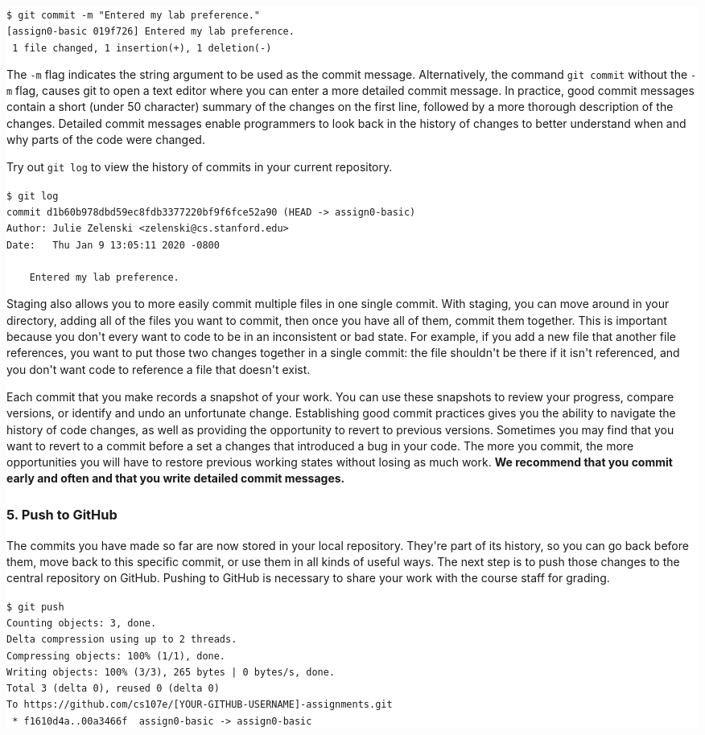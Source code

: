 ```
$ git commit -m "Entered my lab preference."
[assign0-basic 019f726] Entered my lab preference.
 1 file changed, 1 insertion(+), 1 deletion(-)
```

The `-m` flag indicates the string argument to be
used as the commit message. Alternatively, the command `git commit` without the `-m` flag, causes git to open a text editor where you can enter a more detailed commit message. In practice, good commit messages contain a short (under 50 character) summary of
the changes on the first line, followed by a more thorough description of the
changes.  Detailed commit messages enable programmers to look back in the
history of changes to better understand when and why parts of the code were
changed.

Try out `git log` to view the history of commits in your current repository. 

```
$ git log
commit d1b60b978dbd59ec8fdb3377220bf9f6fce52a90 (HEAD -> assign0-basic)
Author: Julie Zelenski <zelenski@cs.stanford.edu>
Date:   Thu Jan 9 13:05:11 2020 -0800

    Entered my lab preference.
```

Staging also allows you
to more easily commit multiple files in one single commit. With staging,
you can move around in
your directory, adding all of the files you want to commit, then once
you have all of them, commit them together. This is important because you
don't every want to code to be in an inconsistent or bad state. For example,
if you add a new file that another file references, you want to put those
two changes together in a single commit: the file shouldn't be there if it
isn't referenced, and you don't want code to reference a file that doesn't
exist.

Each commit that you make records a snapshot of your work. You can use these snapshots to review your progress, 
compare versions, or identify and undo an unfortunate change.  Establishing good commit practices gives you the ability to navigate the history of
code changes, as well as providing the opportunity to revert to previous
versions.  Sometimes you may find that you want to revert to a commit before a
set a changes that introduced a bug in your code.  The more you commit, the
more opportunities you will have to restore previous working states without
losing as much work.  **We recommend that you commit early and often and that you write
detailed commit messages.**


### 5. Push to GitHub
The commits you have made so far are now stored in your local repository.  They're part of its
history, so you can go back before them, move back to this specific commit, or use them
in all kinds of useful ways. The next step is to push those changes to the central repository on
GitHub. Pushing to GitHub is necessary to share your work with the course staff for grading.
```
$ git push
Counting objects: 3, done.
Delta compression using up to 2 threads.
Compressing objects: 100% (1/1), done.
Writing objects: 100% (3/3), 265 bytes | 0 bytes/s, done.
Total 3 (delta 0), reused 0 (delta 0)
To https://github.com/cs107e/[YOUR-GITHUB-USERNAME]-assignments.git
 * f1610d4a..00a3466f  assign0-basic -> assign0-basic
```
